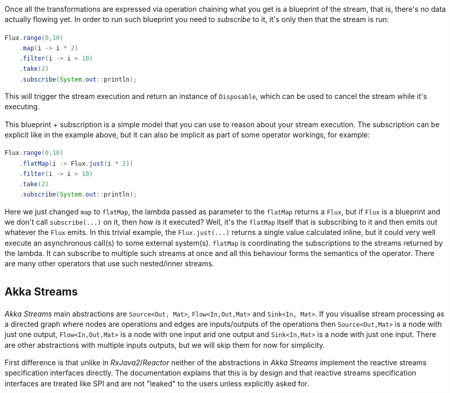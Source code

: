 Once all the transformations are expressed via operation chaining what you get
is a blueprint of the stream, that is, there's no data actually flowing yet. 
In order to run such blueprint you need to _subscribe_ to it, it's only then
that the stream is run:

```java
Flux.range(0,10)
    .map(i -> i * 2)
    .filter(i -> i > 10)
    .take(2)
    .subscribe(System.out::println);
```

This will trigger the stream execution and return an instance of `Disposable`, 
which can be used to cancel the stream while it's executing.

This blueprint + subscription is a simple model that you can use to reason about
your stream execution. The subscription can be explicit like in the example above,
but it can also be implicit as part of some operator workings, for example:

```java
Flux.range(0,10)
    .flatMap(i -> Flux.just(i * 2))
    .filter(i -> i > 10)
    .take(2)
    .subscribe(System.out::println);
```

Here we just changed `map` to `flatMap`, the lambda passed as parameter to the
`flatMap` returns a `Flux`, but if `Flux` is a blueprint and we don't call 
`subscribe(...)` on it, then how is it executed? Well, it's the `flatMap` itself
that is subscribing to it and then emits out whatever the `Flux` emits. In this
trivial example, the `Flux.just(...)` returns a single value calculated inline, but 
it could very well execute an asynchronous call(s) to some external system(s). `flatMap`
is coordinating the subscriptions to the streams returned by the lambda. It can 
subscribe to multiple such streams at once and all this behaviour forms the semantics
of the operator. There are many other operators that use such nested/inner streams.
 
## Akka Streams

_Akka Streams_ main abstractions are `Source<Out, Mat>`, `Flow<In,Out,Mat>` 
and `Sink<In, Mat>`.
If you visualise stream processing as a directed graph where nodes are operations and edges
are inputs/outputs of the operations then `Source<Out,Mat>` is a node with just one output, 
`Flow<In,Out,Mat>` is a node with one input and one output and `Sink<In,Mat>`
is a node with just one input.
There are other abstractions with multiple inputs outputs, but we will skip them 
for now for simplicity.

First difference is that unlike in _RxJava2_/_Reactor_ neither of the 
abstractions in _Akka Streams_ implement the reactive streams specification interfaces directly.
The documentation explains that this is by design and that reactive streams specification
interfaces are treated like SPI and are not "leaked" to the users unless explicitly
asked for.
